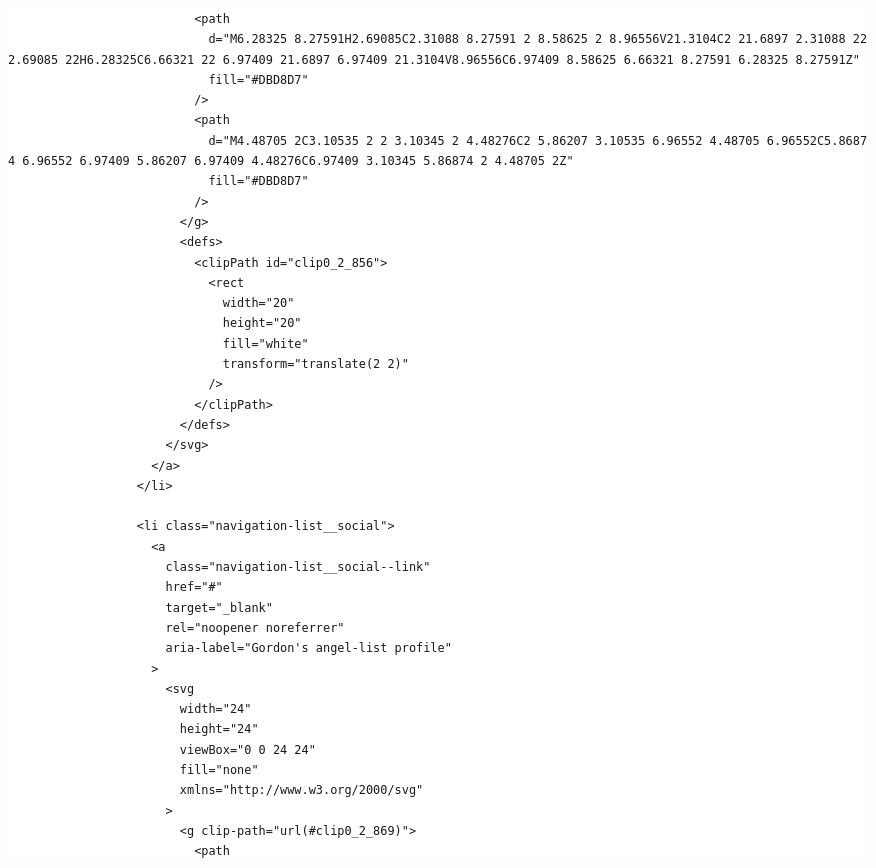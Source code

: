                               <path
                                d="M6.28325 8.27591H2.69085C2.31088 8.27591 2 8.58625 2 8.96556V21.3104C2 21.6897 2.31088 22 2.69085 22H6.28325C6.66321 22 6.97409 21.6897 6.97409 21.3104V8.96556C6.97409 8.58625 6.66321 8.27591 6.28325 8.27591Z"
                                fill="#DBD8D7"
                              />
                              <path
                                d="M4.48705 2C3.10535 2 2 3.10345 2 4.48276C2 5.86207 3.10535 6.96552 4.48705 6.96552C5.86874 6.96552 6.97409 5.86207 6.97409 4.48276C6.97409 3.10345 5.86874 2 4.48705 2Z"
                                fill="#DBD8D7"
                              />
                            </g>
                            <defs>
                              <clipPath id="clip0_2_856">
                                <rect
                                  width="20"
                                  height="20"
                                  fill="white"
                                  transform="translate(2 2)"
                                />
                              </clipPath>
                            </defs>
                          </svg>
                        </a>
                      </li>

                      <li class="navigation-list__social">
                        <a
                          class="navigation-list__social--link"
                          href="#"
                          target="_blank"
                          rel="noopener noreferrer"
                          aria-label="Gordon's angel-list profile"
                        >
                          <svg
                            width="24"
                            height="24"
                            viewBox="0 0 24 24"
                            fill="none"
                            xmlns="http://www.w3.org/2000/svg"
                          >
                            <g clip-path="url(#clip0_2_869)">
                              <path